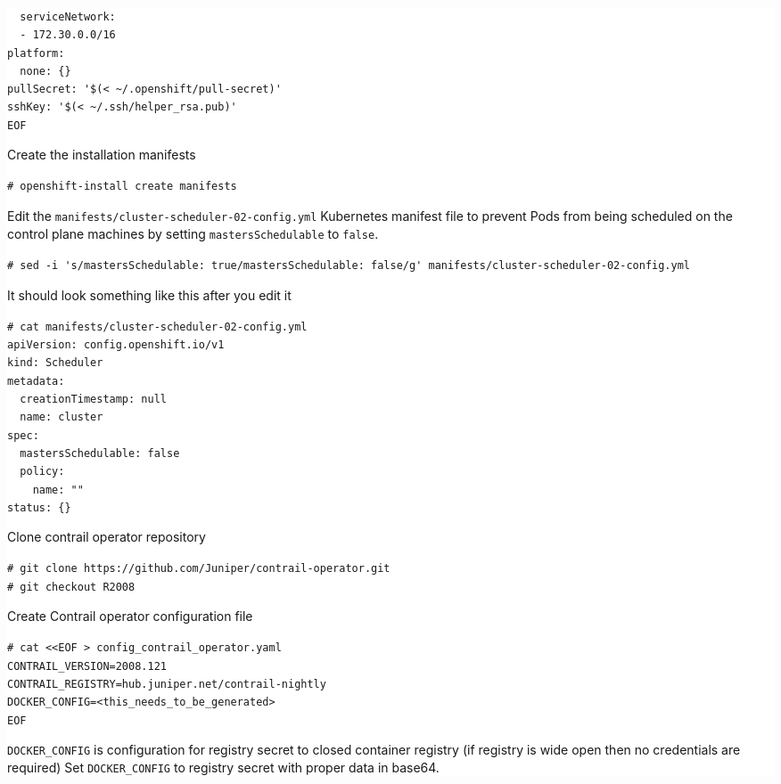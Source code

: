 ```
  serviceNetwork:
  - 172.30.0.0/16
platform:
  none: {}
pullSecret: '$(< ~/.openshift/pull-secret)'
sshKey: '$(< ~/.ssh/helper_rsa.pub)'
EOF
```

Create the installation manifests
```
# openshift-install create manifests
```

Edit the `manifests/cluster-scheduler-02-config.yml` Kubernetes manifest file to prevent Pods from being scheduled on the control plane machines by setting `mastersSchedulable` to `false`.
```
# sed -i 's/mastersSchedulable: true/mastersSchedulable: false/g' manifests/cluster-scheduler-02-config.yml
```
It should look something like this after you edit it

```
# cat manifests/cluster-scheduler-02-config.yml
apiVersion: config.openshift.io/v1
kind: Scheduler
metadata:
  creationTimestamp: null
  name: cluster
spec:
  mastersSchedulable: false
  policy:
    name: ""
status: {}
```

Clone contrail operator repository

```
# git clone https://github.com/Juniper/contrail-operator.git
# git checkout R2008
```

Create Contrail operator configuration file

```
# cat <<EOF > config_contrail_operator.yaml
CONTRAIL_VERSION=2008.121
CONTRAIL_REGISTRY=hub.juniper.net/contrail-nightly
DOCKER_CONFIG=<this_needs_to_be_generated>
EOF
```
`DOCKER_CONFIG` is configuration for registry secret to closed container registry (if registry is wide open then no credentials are required) Set `DOCKER_CONFIG` to registry secret with proper data in base64.
